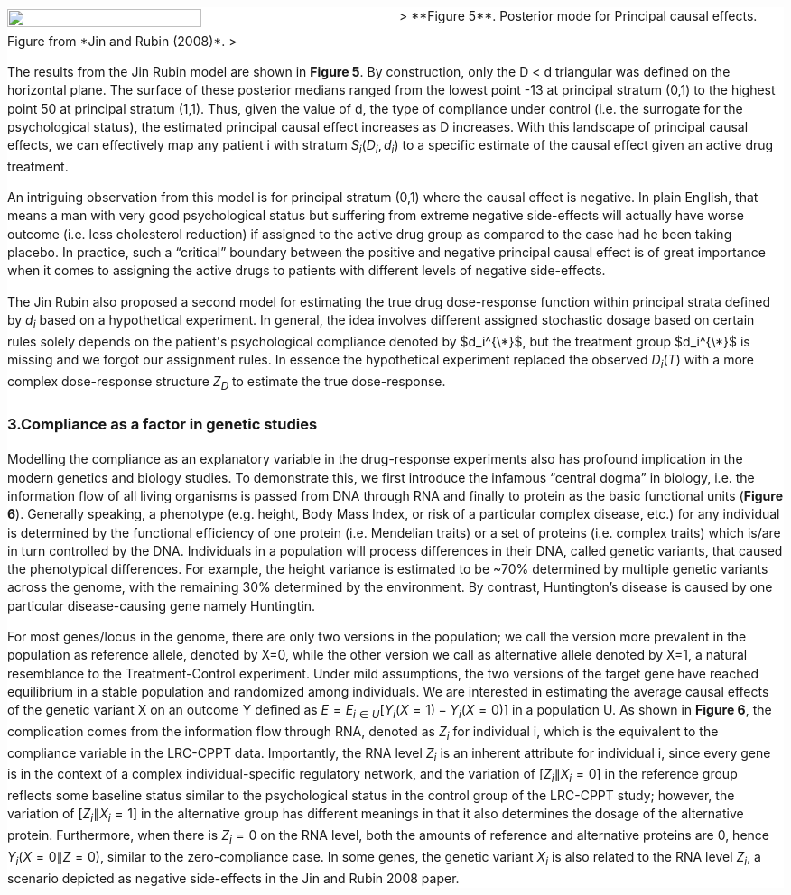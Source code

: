 <img src="https://raw.githubusercontent.com/zj-zhang/picture_store/master/2019-01-dosage-causal-inference/f5.png" width="50%" height="50%" align="middle"/>
>
**Figure 5**. Posterior mode for Principal causal effects. Figure from *Jin and Rubin (2008)*.
>

The results from the Jin Rubin model are shown in **Figure 5**. By construction, only the D < d triangular was defined on the horizontal plane. The surface of these posterior medians ranged from the lowest point -13 at principal stratum (0,1) to the highest point 50 at principal stratum (1,1). Thus, given the value of d, the type of compliance under control (i.e. the surrogate for the psychological status), the estimated principal causal effect increases as D increases. With this landscape of principal causal effects, we can effectively map any patient i with stratum $S_i(D_i,d_i)$ to a specific estimate of the causal effect given an active drug treatment. 

An intriguing observation from this model is for principal stratum (0,1) where the causal effect is negative. In plain English, that means a man with very good psychological status but suffering from extreme negative side-effects will actually have worse outcome (i.e. less cholesterol reduction) if assigned to the active drug group as compared to the case had he been taking placebo. In practice, such a “critical” boundary between the positive and negative principal causal effect is of great importance when it comes to assigning the active drugs to patients with different levels of negative side-effects.

The Jin Rubin also proposed a second model for estimating the true drug dose-response function within principal strata defined by $d_i$ based on a hypothetical experiment. In general, the idea involves different assigned stochastic dosage based on certain rules solely depends on the patient's psychological compliance denoted by $d_i^{\*}$, but the treatment group $d_i^{\*}$ is missing and we forgot our assignment rules. In essence the hypothetical experiment replaced the observed $D_i(T)$ with a more complex dose-response structure $Z_D$ to estimate the true dose-response.

### 3.Compliance as a factor in genetic studies

Modelling the compliance as an explanatory variable in the drug-response experiments also has profound implication in the modern genetics and biology studies. To demonstrate this, we first introduce the infamous “central dogma” in biology, i.e. the information flow of all living organisms is passed from DNA through RNA and finally to protein as the basic functional units (**Figure 6**). Generally speaking, a phenotype (e.g. height, Body Mass Index, or risk of a particular complex disease, etc.) for any individual is determined by the functional efficiency of one protein (i.e. Mendelian traits) or a set of proteins (i.e. complex traits) which is/are in turn controlled by the DNA. Individuals in a population will process differences in their DNA, called genetic variants, that caused the phenotypical differences. For example, the height variance is estimated to be ~70% determined by multiple genetic variants across the genome, with the remaining 30% determined by the environment. By contrast, Huntington’s disease is caused by one particular disease-causing gene namely Huntingtin.


For most genes/locus in the genome, there are only two versions in the population; we call the version more prevalent in the population as reference allele, denoted by X=0, while the other version we call as alternative allele denoted by X=1, a natural resemblance to the Treatment-Control experiment. Under mild assumptions, the two versions of the target gene have reached equilibrium in a stable population and randomized among individuals. We are interested in estimating the average causal effects of the genetic variant X on an outcome Y defined as $E=E_{i\in U}[Y_i(X=1)-Y_i(X=0)]$ in a population U. As shown in **Figure 6**, the complication comes from the information flow through RNA, denoted as $Z_i$ for individual i, which is the equivalent to the compliance variable in the LRC-CPPT data. Importantly, the RNA level $Z_i$ is an inherent attribute for individual i, since every gene is in the context of a complex individual-specific regulatory network, and the variation of $[Z_i\|X_i=0]$ in the reference group reflects some baseline status similar to the psychological status in the control group of the LRC-CPPT study; however, the variation of $[Z_i\|X_i=1]$ in the alternative group has different meanings in that it also determines the dosage of the alternative protein. Furthermore, when there is $Z_i=0$ on the RNA level, both the amounts of reference and alternative proteins are 0, hence $Y_i(X=0\|Z=0)$, similar to the zero-compliance case. In some genes, the genetic variant $X_i$ is also related to the RNA level $Z_i$, a scenario depicted as negative side-effects in the Jin and Rubin 2008 paper.
